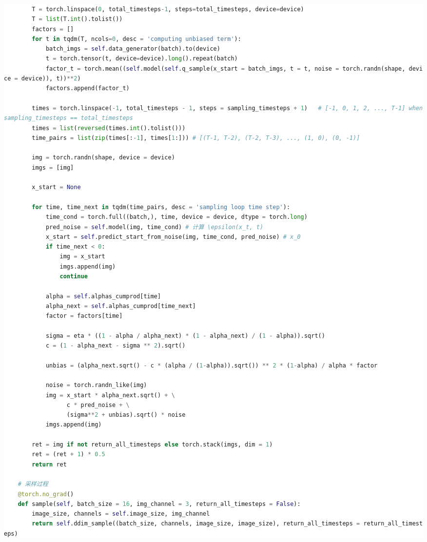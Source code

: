 ```python
        T = torch.linspace(0, total_timesteps-1, steps=total_timesteps, device=device)
        T = list(T.int().tolist())
        factors = []
        for t in tqdm(T, ncols=0, desc = 'computing unbiased term'):
            batch_imgs = self.data_generator(batch).to(device)
            t = torch.tensor(t, device=device).long().repeat(batch)
            factor_t = torch.mean((self.model(self.q_sample(x_start = batch_imgs, t = t, noise = torch.randn(shape, device = device)), t))**2)
            factors.append(factor_t)
        
        times = torch.linspace(-1, total_timesteps - 1, steps = sampling_timesteps + 1)   # [-1, 0, 1, 2, ..., T-1] when sampling_timesteps == total_timesteps
        times = list(reversed(times.int().tolist()))
        time_pairs = list(zip(times[:-1], times[1:])) # [(T-1, T-2), (T-2, T-3), ..., (1, 0), (0, -1)]

        img = torch.randn(shape, device = device)
        imgs = [img]

        x_start = None

        for time, time_next in tqdm(time_pairs, desc = 'sampling loop time step'):
            time_cond = torch.full((batch,), time, device = device, dtype = torch.long)
            pred_noise = self.model(img, time_cond) # 计算 \epsilon(x_t, t)
            x_start = self.predict_start_from_noise(img, time_cond, pred_noise) # x_0
            if time_next < 0:
                img = x_start
                imgs.append(img)
                continue

            alpha = self.alphas_cumprod[time]
            alpha_next = self.alphas_cumprod[time_next]
            factor = factors[time]

            sigma = eta * ((1 - alpha / alpha_next) * (1 - alpha_next) / (1 - alpha)).sqrt()
            c = (1 - alpha_next - sigma ** 2).sqrt()
            
            unbias = (alpha_next.sqrt() - c * (alpha / (1-alpha)).sqrt()) ** 2 * (1-alpha) / alpha * factor

            noise = torch.randn_like(img)
            img = x_start * alpha_next.sqrt() + \
                  c * pred_noise + \
                  (sigma**2 + unbias).sqrt() * noise
            imgs.append(img)

        ret = img if not return_all_timesteps else torch.stack(imgs, dim = 1)
        ret = (ret + 1) * 0.5
        return ret
    
    # 采样过程
    @torch.no_grad()
    def sample(self, batch_size = 16, img_channel = 3, return_all_timesteps = False):
        image_size, channels = self.image_size, img_channel
        return self.ddim_sample((batch_size, channels, image_size, image_size), return_all_timesteps = return_all_timesteps)
```